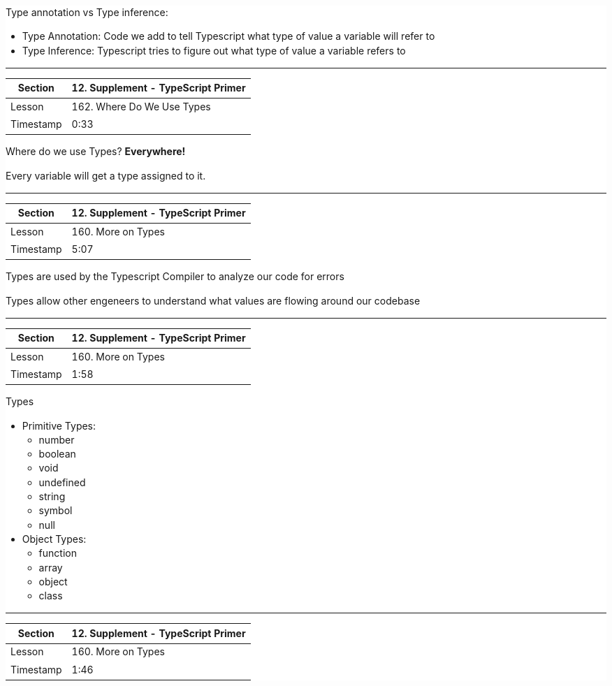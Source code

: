 Type annotation vs Type inference:

- Type Annotation: Code we add to tell Typescript what type of value a variable will refer to
- Type Inference: Typescript tries to figure out what type of value a variable refers to

---

| Section   | 12\. Supplement - TypeScript Primer |
| --------- | ----------------------------------- |
| Lesson    | 162\. Where Do We Use Types         |
| Timestamp | 0:33                                |

Where do we use Types? **Everywhere!**

Every variable will get a type assigned to it.

---

| Section   | 12\. Supplement - TypeScript Primer |
| --------- | ----------------------------------- |
| Lesson    | 160\. More on Types                 |
| Timestamp | 5:07                                |

Types are used by the Typescript Compiler to analyze our code for errors

Types allow other engeneers to understand what values are flowing around our codebase

---

| Section   | 12\. Supplement - TypeScript Primer |
| --------- | ----------------------------------- |
| Lesson    | 160\. More on Types                 |
| Timestamp | 1:58                                |

Types

- Primitive Types:
  - number
  - boolean
  - void
  - undefined
  - string
  - symbol
  - null
- Object Types:
  - function
  - array
  - object
  - class

---

| Section   | 12\. Supplement - TypeScript Primer |
| --------- | ----------------------------------- |
| Lesson    | 160\. More on Types                 |
| Timestamp | 1:46                                |
